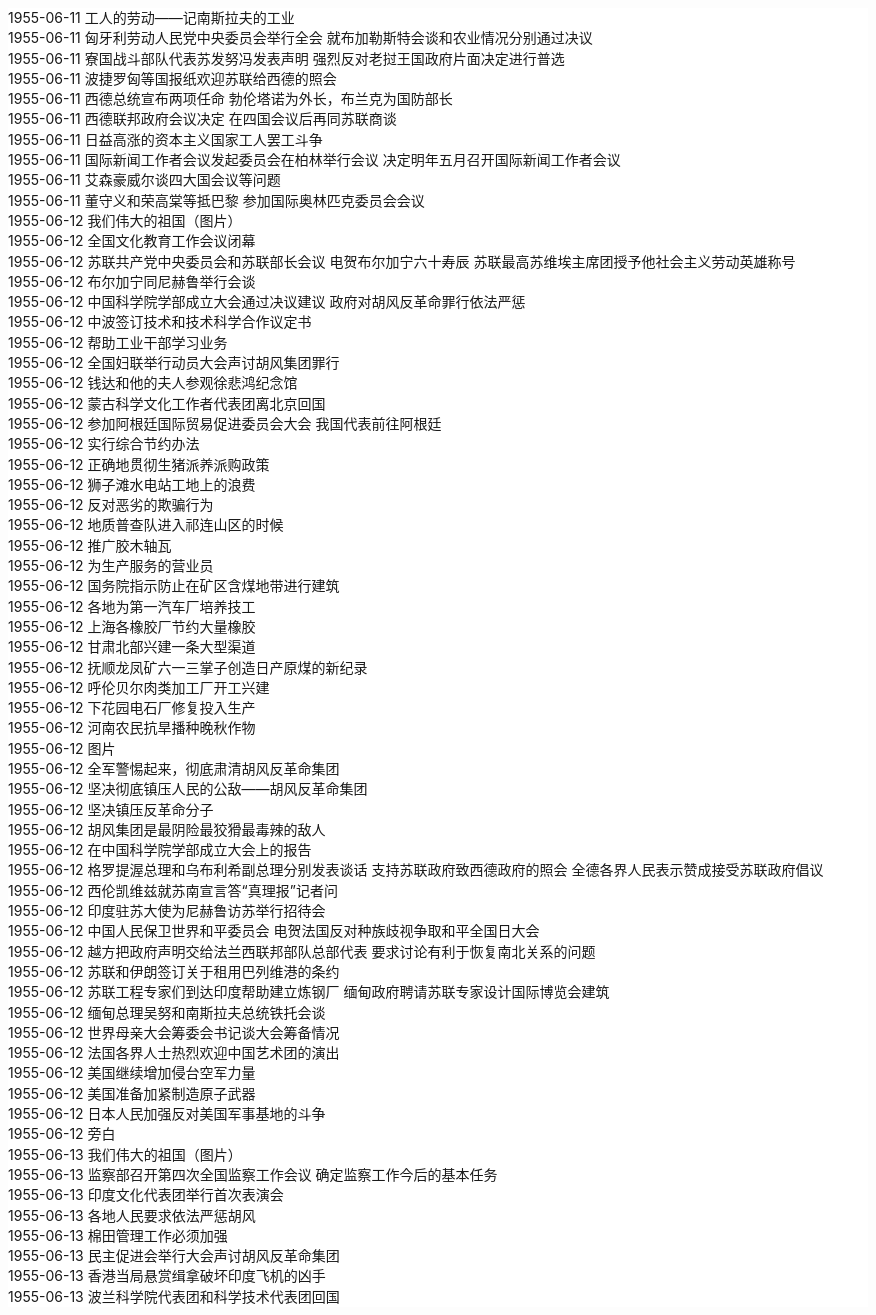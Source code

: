 1955-06-11 工人的劳动——记南斯拉夫的工业  
1955-06-11 匈牙利劳动人民党中央委员会举行全会  就布加勒斯特会谈和农业情况分别通过决议  
1955-06-11 寮国战斗部队代表苏发努冯发表声明  强烈反对老挝王国政府片面决定进行普选  
1955-06-11 波捷罗匈等国报纸欢迎苏联给西德的照会  
1955-06-11 西德总统宣布两项任命  勃伦塔诺为外长，布兰克为国防部长  
1955-06-11 西德联邦政府会议决定  在四国会议后再同苏联商谈  
1955-06-11 日益高涨的资本主义国家工人罢工斗争  
1955-06-11 国际新闻工作者会议发起委员会在柏林举行会议  决定明年五月召开国际新闻工作者会议  
1955-06-11 艾森豪威尔谈四大国会议等问题  
1955-06-11 董守义和荣高棠等抵巴黎  参加国际奥林匹克委员会会议  
1955-06-12 我们伟大的祖国（图片）  
1955-06-12 全国文化教育工作会议闭幕  
1955-06-12 苏联共产党中央委员会和苏联部长会议  电贺布尔加宁六十寿辰  苏联最高苏维埃主席团授予他社会主义劳动英雄称号  
1955-06-12 布尔加宁同尼赫鲁举行会谈  
1955-06-12 中国科学院学部成立大会通过决议建议  政府对胡风反革命罪行依法严惩  
1955-06-12 中波签订技术和技术科学合作议定书  
1955-06-12 帮助工业干部学习业务  
1955-06-12 全国妇联举行动员大会声讨胡风集团罪行  
1955-06-12 钱达和他的夫人参观徐悲鸿纪念馆  
1955-06-12 蒙古科学文化工作者代表团离北京回国  
1955-06-12 参加阿根廷国际贸易促进委员会大会  我国代表前往阿根廷  
1955-06-12 实行综合节约办法  
1955-06-12 正确地贯彻生猪派养派购政策  
1955-06-12 狮子滩水电站工地上的浪费  
1955-06-12 反对恶劣的欺骗行为  
1955-06-12 地质普查队进入祁连山区的时候  
1955-06-12 推广胶木轴瓦  
1955-06-12 为生产服务的营业员  
1955-06-12 国务院指示防止在矿区含煤地带进行建筑  
1955-06-12 各地为第一汽车厂培养技工  
1955-06-12 上海各橡胶厂节约大量橡胶  
1955-06-12 甘肃北部兴建一条大型渠道  
1955-06-12 抚顺龙凤矿六一三掌子创造日产原煤的新纪录  
1955-06-12 呼伦贝尔肉类加工厂开工兴建  
1955-06-12 下花园电石厂修复投入生产  
1955-06-12 河南农民抗旱播种晚秋作物  
1955-06-12 图片  
1955-06-12 全军警惕起来，彻底肃清胡风反革命集团  
1955-06-12 坚决彻底镇压人民的公敌——胡风反革命集团  
1955-06-12 坚决镇压反革命分子  
1955-06-12 胡风集团是最阴险最狡猾最毒辣的敌人  
1955-06-12 在中国科学院学部成立大会上的报告  
1955-06-12 格罗提渥总理和乌布利希副总理分别发表谈话  支持苏联政府致西德政府的照会  全德各界人民表示赞成接受苏联政府倡议  
1955-06-12 西伦凯维兹就苏南宣言答“真理报”记者问  
1955-06-12 印度驻苏大使为尼赫鲁访苏举行招待会  
1955-06-12 中国人民保卫世界和平委员会  电贺法国反对种族歧视争取和平全国日大会  
1955-06-12 越方把政府声明交给法兰西联邦部队总部代表  要求讨论有利于恢复南北关系的问题  
1955-06-12 苏联和伊朗签订关于租用巴列维港的条约  
1955-06-12 苏联工程专家们到达印度帮助建立炼钢厂  缅甸政府聘请苏联专家设计国际博览会建筑  
1955-06-12 缅甸总理吴努和南斯拉夫总统铁托会谈  
1955-06-12 世界母亲大会筹委会书记谈大会筹备情况  
1955-06-12 法国各界人士热烈欢迎中国艺术团的演出  
1955-06-12 美国继续增加侵台空军力量  
1955-06-12 美国准备加紧制造原子武器  
1955-06-12 日本人民加强反对美国军事基地的斗争  
1955-06-12 旁白  
1955-06-13 我们伟大的祖国（图片）  
1955-06-13 监察部召开第四次全国监察工作会议  确定监察工作今后的基本任务  
1955-06-13 印度文化代表团举行首次表演会  
1955-06-13 各地人民要求依法严惩胡风  
1955-06-13 棉田管理工作必须加强  
1955-06-13 民主促进会举行大会声讨胡风反革命集团  
1955-06-13 香港当局悬赏缉拿破坏印度飞机的凶手  
1955-06-13 波兰科学院代表团和科学技术代表团回国  